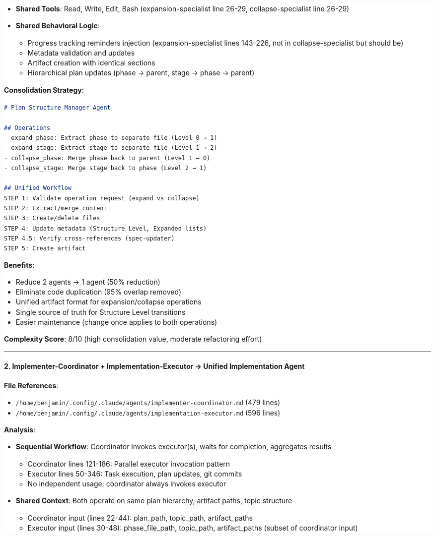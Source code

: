 - **Shared Tools**: Read, Write, Edit, Bash (expansion-specialist line 26-29, collapse-specialist line 26-29)

- **Shared Behavioral Logic**:
  - Progress tracking reminders injection (expansion-specialist lines 143-226, not in collapse-specialist but should be)
  - Metadata validation and updates
  - Artifact creation with identical sections
  - Hierarchical plan updates (phase → parent, stage → phase → parent)

**Consolidation Strategy**:
```markdown
# Plan Structure Manager Agent

## Operations
- expand_phase: Extract phase to separate file (Level 0 → 1)
- expand_stage: Extract stage to separate file (Level 1 → 2)
- collapse_phase: Merge phase back to parent (Level 1 → 0)
- collapse_stage: Merge stage back to phase (Level 2 → 1)

## Unified Workflow
STEP 1: Validate operation request (expand vs collapse)
STEP 2: Extract/merge content
STEP 3: Create/delete files
STEP 4: Update metadata (Structure Level, Expanded lists)
STEP 4.5: Verify cross-references (spec-updater)
STEP 5: Create artifact
```

**Benefits**:
- Reduce 2 agents → 1 agent (50% reduction)
- Eliminate code duplication (95% overlap removed)
- Unified artifact format for expansion/collapse operations
- Single source of truth for Structure Level transitions
- Easier maintenance (change once applies to both operations)

**Complexity Score**: 8/10 (high consolidation value, moderate refactoring effort)

---

#### 2. Implementer-Coordinator + Implementation-Executor → Unified Implementation Agent

**File References**:
- `/home/benjamin/.config/.claude/agents/implementer-coordinator.md` (479 lines)
- `/home/benjamin/.config/.claude/agents/implementation-executor.md` (596 lines)

**Analysis**:
- **Sequential Workflow**: Coordinator invokes executor(s), waits for completion, aggregates results
  - Coordinator lines 121-186: Parallel executor invocation pattern
  - Executor lines 50-346: Task execution, plan updates, git commits
  - No independent usage: coordinator always invokes executor

- **Shared Context**: Both operate on same plan hierarchy, artifact paths, topic structure
  - Coordinator input (lines 22-44): plan_path, topic_path, artifact_paths
  - Executor input (lines 30-48): phase_file_path, topic_path, artifact_paths (subset of coordinator input)
